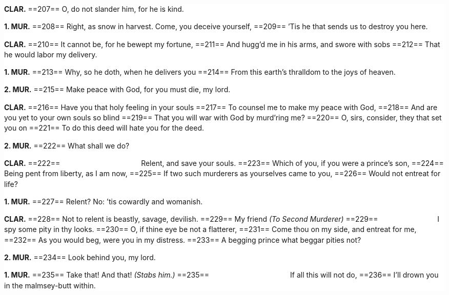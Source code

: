 **CLAR.**
==207== O, do not slander him, for he is kind.

**1. MUR.**
==208== Right, as snow in harvest. Come, you deceive yourself,
==209== ’Tis he that sends us to destroy you here.

**CLAR.**
==210== It cannot be, for he bewept my fortune,
==211== And hugg’d me in his arms, and swore with sobs
==212== That he would labor my delivery.

**1. MUR.**
==213== Why, so he doth, when he delivers you
==214== From this earth’s thralldom to the joys of heaven.

**2. MUR.**
==215== Make peace with God, for you must die, my lord.

**CLAR.**
==216== Have you that holy feeling in your souls
==217== To counsel me to make my peace with God,
==218== And are you yet to your own souls so blind
==219== That you will war with God by murd’ring me?
==220== O, sirs, consider, they that set you on
==221== To do this deed will hate you for the deed.

**2. MUR.**
==222== What shall we do?

**CLAR.**
==222==            Relent, and save your souls.
==223== Which of you, if you were a prince’s son,
==224== Being pent from liberty, as I am now,
==225== If two such murderers as yourselves came to you,
==226== Would not entreat for life?

**1. MUR.**
==227== Relent? No: ’tis cowardly and womanish.

**CLAR.**
==228== Not to relent is beastly, savage, devilish.
==229== My friend
*(To Second Murderer)*
==229==         I spy some pity in thy looks.
==230== O, if thine eye be not a flatterer,
==231== Come thou on my side, and entreat for me,
==232== As you would beg, were you in my distress.
==233== A begging prince what beggar pities not?

**2. MUR.**
==234== Look behind you, my lord.

**1. MUR.**
==235== Take that! And that!
*(Stabs him.)*
==235==            If all this will not do,
==236== I’ll drown you in the malmsey-butt within.
